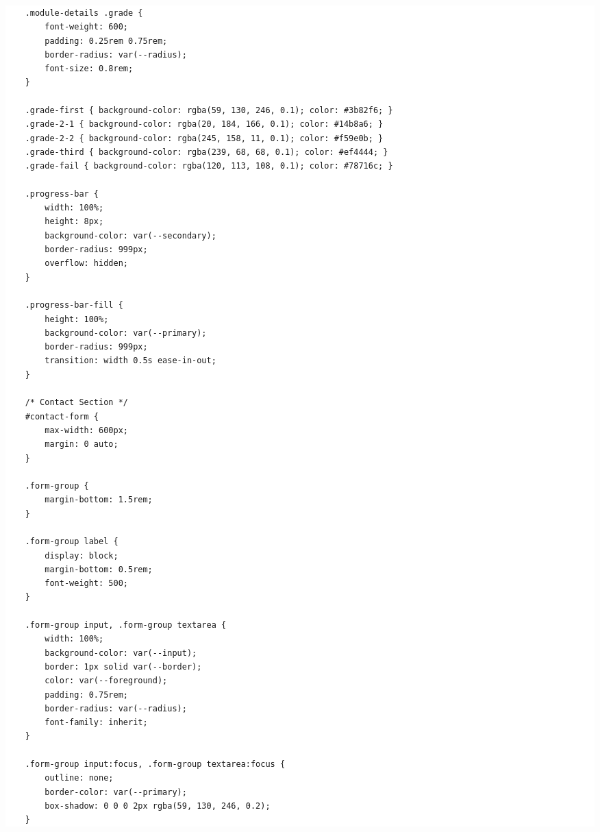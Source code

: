         .module-details .grade {
            font-weight: 600;
            padding: 0.25rem 0.75rem;
            border-radius: var(--radius);
            font-size: 0.8rem;
        }
        
        .grade-first { background-color: rgba(59, 130, 246, 0.1); color: #3b82f6; }
        .grade-2-1 { background-color: rgba(20, 184, 166, 0.1); color: #14b8a6; }
        .grade-2-2 { background-color: rgba(245, 158, 11, 0.1); color: #f59e0b; }
        .grade-third { background-color: rgba(239, 68, 68, 0.1); color: #ef4444; }
        .grade-fail { background-color: rgba(120, 113, 108, 0.1); color: #78716c; }

        .progress-bar {
            width: 100%;
            height: 8px;
            background-color: var(--secondary);
            border-radius: 999px;
            overflow: hidden;
        }
        
        .progress-bar-fill {
            height: 100%;
            background-color: var(--primary);
            border-radius: 999px;
            transition: width 0.5s ease-in-out;
        }

        /* Contact Section */
        #contact-form {
            max-width: 600px;
            margin: 0 auto;
        }
        
        .form-group {
            margin-bottom: 1.5rem;
        }
        
        .form-group label {
            display: block;
            margin-bottom: 0.5rem;
            font-weight: 500;
        }
        
        .form-group input, .form-group textarea {
            width: 100%;
            background-color: var(--input);
            border: 1px solid var(--border);
            color: var(--foreground);
            padding: 0.75rem;
            border-radius: var(--radius);
            font-family: inherit;
        }
        
        .form-group input:focus, .form-group textarea:focus {
            outline: none;
            border-color: var(--primary);
            box-shadow: 0 0 0 2px rgba(59, 130, 246, 0.2);
        }
        